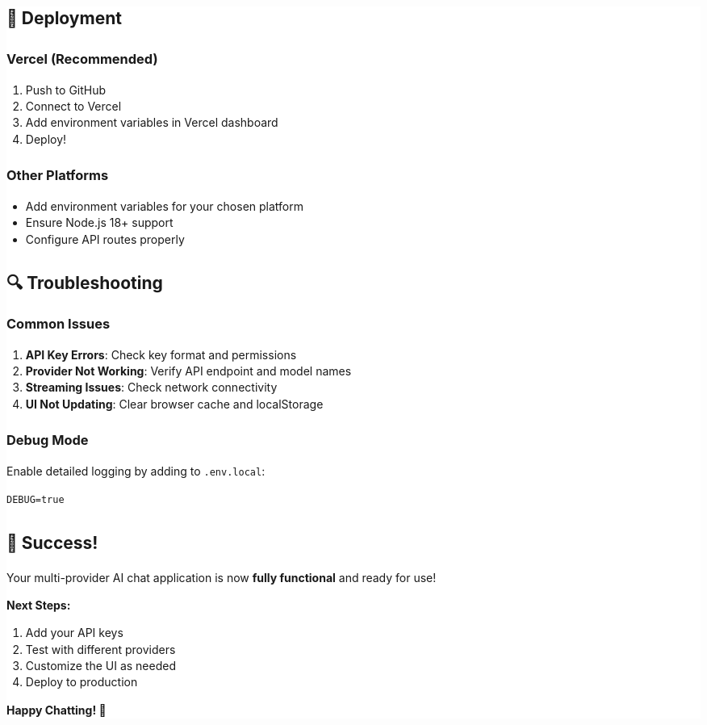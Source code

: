 ## 🚀 **Deployment**

### Vercel (Recommended)
1. Push to GitHub
2. Connect to Vercel
3. Add environment variables in Vercel dashboard
4. Deploy!

### Other Platforms
- Add environment variables for your chosen platform
- Ensure Node.js 18+ support
- Configure API routes properly

## 🔍 **Troubleshooting**

### Common Issues
1. **API Key Errors**: Check key format and permissions
2. **Provider Not Working**: Verify API endpoint and model names
3. **Streaming Issues**: Check network connectivity
4. **UI Not Updating**: Clear browser cache and localStorage

### Debug Mode
Enable detailed logging by adding to `.env.local`:
```env
DEBUG=true
```

## 🎉 **Success!**

Your multi-provider AI chat application is now **fully functional** and ready for use! 

**Next Steps:**
1. Add your API keys
2. Test with different providers
3. Customize the UI as needed
4. Deploy to production

**Happy Chatting! 🚀**
